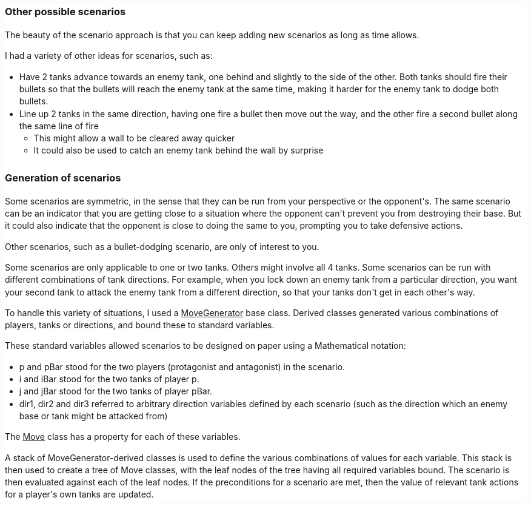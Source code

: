 ### Other possible scenarios

The beauty of the scenario approach is that you can keep adding new scenarios as long as time allows.

I had a variety of other ideas for scenarios, such as:
* Have 2 tanks advance towards an enemy tank, one behind and slightly to the side of the other. Both tanks should fire their bullets so that the bullets will reach the enemy tank at the same time, making it harder for the enemy tank to dodge both bullets.
* Line up 2 tanks in the same direction, having one fire a bullet then move out the way, and the other fire a second bullet along the same line of fire
  * This might allow a wall to be cleared away quicker
  * It could also be used to catch an enemy tank behind the wall by surprise

### Generation of scenarios

Some scenarios are symmetric, in the sense that they can be run from your perspective or the opponent's. 
The same scenario can be an indicator that you are getting close to a situation where the opponent can't prevent you from destroying their base.
But it could also indicate that the opponent is close to doing the same to you, prompting you to take defensive actions.

Other scenarios, such as a bullet-dodging scenario, are only of interest to you.

Some scenarios are only applicable to one or two tanks. Others might involve all 4 tanks.
Some scenarios can be run with different combinations of tank directions. 
For example, when you lock down an enemy tank from a particular direction, you want your second tank to attack the enemy tank from a different direction, so that your tanks don't get in each other's way.

To handle this variety of situations, I used a [MoveGenerator](https://github.com/AndrewTweddle/EntelectChallenge2013/blob/master/Source/AndrewTweddle.BattleCity/AndrewTweddle.BattleCity.AI/ScenarioEngine/MoveGenerator.cs) base class.
Derived classes generated various combinations of players, tanks or directions, and bound these to standard variables.

These standard variables allowed scenarios to be designed on paper using a Mathematical notation:
* p and pBar stood for the two players (protagonist and antagonist) in the scenario.
* i and iBar stood for the two tanks of player p.
* j and jBar stood for the two tanks of player pBar.
* dir1, dir2 and dir3 referred to arbitrary direction variables defined by each scenario (such as the direction which an enemy base or tank might be attacked from)

The [Move](https://github.com/AndrewTweddle/EntelectChallenge2013/blob/master/Source/AndrewTweddle.BattleCity/AndrewTweddle.BattleCity.AI/ScenarioEngine/Move.cs)
class has a property for each of these variables.

A stack of MoveGenerator-derived classes is used to define the various combinations of values for each variable.
This stack is then used to create a tree of Move classes, with the leaf nodes of the tree having all required variables bound.
The scenario is then evaluated against each of the leaf nodes. 
If the preconditions for a scenario are met, then the value of relevant tank actions for a player's own tanks are updated.
